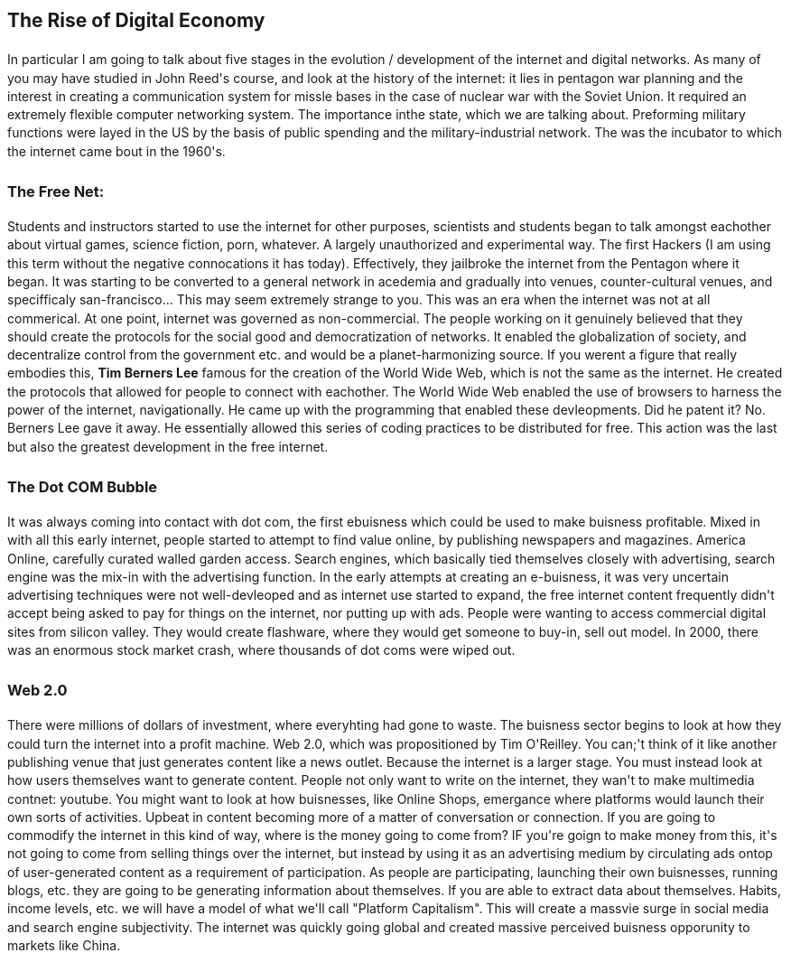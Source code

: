 ## The Rise of Digital Economy
In particular I am going to talk about five stages in the evolution / development of the internet and digital networks. As many of you may have studied in John Reed's course, and look at the history of the internet: it lies in pentagon war planning and the interest in creating a communication system for missle bases in the case of nuclear war with the Soviet Union. It required an extremely flexible computer networking system. The importance inthe state, which we are talking about. Preforming military functions were layed in the US by the basis of public spending and the military-industrial network. The was the incubator to which the internet came bout in the 1960's.

### The Free Net: 
Students and instructors started to use the internet for other purposes, scientists and students began to talk amongst eachother about virtual games, science fiction, porn, whatever. A largely unauthorized and experimental way. The first Hackers (I am using this term without the negative connocations it has today). Effectively, they jailbroke the internet from the Pentagon where it began. It was starting to be converted to a general network in acedemia and gradually into venues, counter-cultural venues, and specifficaly san-francisco... This may seem extremely strange to you. This was an era when the internet was not at all commerical. At one point, internet was governed as non-commercial. The people working on it genuinely believed that they should create the protocols for the social good and democratization of networks. It enabled the globalization of society, and decentralize control from the government etc. and would be a planet-harmonizing source. If you werent a figure that really embodies this, **Tim Berners Lee** famous for the creation of the World Wide Web, which is not the same as the internet. He created the protocols that allowed for people to connect with eachother. The World Wide Web enabled the use of browsers to harness the power of the internet, navigationally. He came up with the programming that enabled these devleopments. Did he patent it? No. Berners Lee gave it away. He essentially allowed this series of coding practices to be distributed for free. This action was the last but also the greatest development in the free internet.

### The Dot COM Bubble
It was always coming into contact with dot com, the first ebuisness which could be used to make buisness profitable. Mixed in with all this early internet, people started to attempt to find value online, by publishing newspapers and magazines. America Online, carefully curated walled garden access. Search engines, which basically tied themselves closely with advertising, search engine was the mix-in with the advertising function. In the early attempts at creating an e-buisness, it was very uncertain advertising techniques were not well-devleoped and as internet use started to expand, the free internet content frequently didn't accept being asked to pay for things on the internet, nor putting up with ads. People were wanting to access commercial digital sites from silicon valley. They would create flashware, where they would get someone to buy-in, sell out model.
In 2000, there was an enormous stock market crash, where thousands of dot coms were wiped out.

### Web 2.0
There were millions of dollars of investment, where everyhting had gone to waste. The buisness sector begins to look at how they could turn the internet into a profit machine. Web 2.0, which was propositioned by Tim O'Reilley. You can;'t think of it like another publishing venue that just generates content like a news outlet. Because the internet is a larger stage. You must instead look at how users themselves want to generate content. People not only want to write on the internet, they wan't to make multimedia contnet: youtube. You might want to look at how buisnesses, like Online Shops, emergance where platforms would launch their own sorts of activities. Upbeat in content becoming more of a matter of conversation or connection. If you are going to commodify the internet in this kind of way, where is the money going to come from? IF you're goign to make money from this, it's not going to come from selling things over the internet, but instead by using it as an advertising medium by circulating ads ontop of user-generated content as a requirement of participation. As people are participating, launching their own buisnesses, running blogs, etc. they are going to be generating information about themselves. If you are able to extract data about themselves. Habits, income levels, etc. we will have a model of what we'll call "Platform Capitalism". 
This will create a massvie surge in social media and search engine subjectivity. The internet was quickly going global and created massive perceived buisness opporunity to markets like China. 
